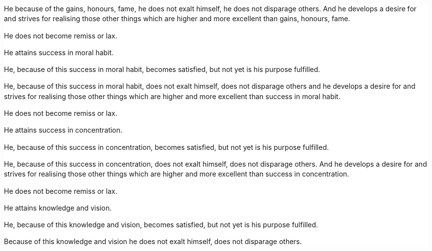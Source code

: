 He because of the gains,
 honours,
 fame,
 he does not exalt himself,
 he does not disparage others.
 And he develops a desire for
 and strives
 for realising those other things
 which are higher and more excellent than gains,
 honours,
 fame.

 He does not become remiss or lax.

 He attains success in moral habit.

 He, because of this success in moral habit,
 becomes satisfied,
 but not yet is his purpose fulfilled.

 He, because of this success in moral habit,
 does not exalt himself,
 does not disparage others
 and he develops a desire for
 and strives
 for realising those other things
 which are higher and more excellent than
 success in moral habit.

 He does not become remiss or lax.

 He attains success in concentration.

 He, because of this success in concentration,
 becomes satisfied,
 but not yet is his purpose fulfilled.

 He, because of this success in concentration,
 does not exalt himself,
 does not disparage others.
 And he develops a desire for
 and strives
 for realising those other things
 which are higher and more excellent than success in concentration.

 He does not become remiss or lax.

 He attains knowledge and vision.

 He, because of this knowledge and vision,
 becomes satisfied,
 but not yet is his purpose fulfilled.

 Because of this knowledge and vision
 he does not exalt himself,
 does not disparage others.
